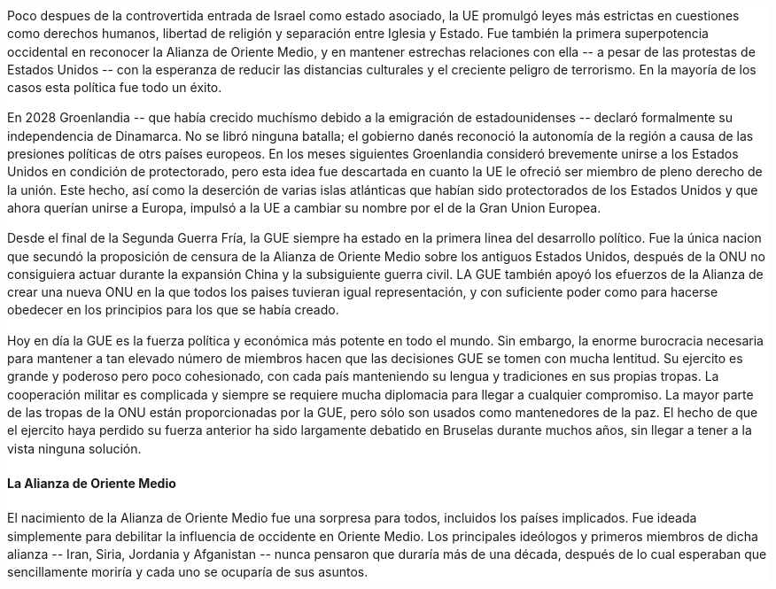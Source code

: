 


Poco despues de la controvertida entrada de Israel como estado asociado,
la UE promulgó leyes más estrictas en cuestiones como derechos humanos,
libertad de religión y separación entre Iglesia y Estado. Fue también la
primera superpotencia occidental en reconocer la Alianza de Oriente
Medio, y en mantener estrechas relaciones con ella -- a pesar de las
protestas de Estados Unidos -- con la esperanza de reducir las
distancias culturales y el creciente peligro de terrorismo. En la
mayoría de los casos esta política fue todo un éxito.




En 2028 Groenlandia -- que había crecido muchísmo debido a la emigración
de estadounidenses -- declaró formalmente su independencia de Dinamarca.
No se libró ninguna batalla; el gobierno danés reconoció la autonomía de
la región a causa de las presiones políticas de otrs países europeos. En
los meses siguientes Groenlandia consideró brevemente unirse a los
Estados Unidos en condición de protectorado, pero esta idea fue
descartada en cuanto la UE le ofreció ser miembro de pleno derecho de la
unión. Este hecho, así como la deserción de varias islas atlánticas que
habían sido protectorados de los Estados Unidos y que ahora querían
unirse a Europa, impulsó a la UE a cambiar su nombre por el de la Gran
Union Europea.




Desde el final de la Segunda Guerra Fría, la GUE siempre ha estado en la
primera linea del desarrollo político. Fue la única nacion que secundó
la proposición de censura de la Alianza de Oriente Medio sobre los
antiguos Estados Unidos, después de la ONU no consiguiera actuar durante
la expansión China y la subsiguiente guerra civil. LA GUE también apoyó
los efuerzos de la Alianza de crear una nueva ONU en la que todos los
paises tuvieran igual representación, y con suficiente poder como para
hacerse obedecer en los principios para los que se había creado.




Hoy en día la GUE es la fuerza política y económica más potente en todo
el mundo. Sin embargo, la enorme burocracia necesaria para mantener a
tan elevado número de miembros hacen que las decisiones GUE se tomen con
mucha lentitud. Su ejercito es grande y poderoso pero poco cohesionado,
con cada país manteniendo su lengua y tradiciones en sus propias tropas.
La cooperación militar es complicada y siempre se requiere mucha
diplomacia para llegar a cualquier compromiso. La mayor parte de las
tropas de la ONU están proporcionadas por la GUE, pero sólo son usados
como mantenedores de la paz. El hecho de que el ejercito haya perdido su
fuerza anterior ha sido largamente debatido en Bruselas durante muchos
años, sin llegar a tener a la vista ninguna solución.

#### La Alianza de Oriente Medio


El nacimiento de la Alianza de Oriente Medio fue una sorpresa para
todos, incluidos los países implicados. Fue ideada simplemente para
debilitar la influencia de occidente en Oriente Medio. Los principales
ideólogos y primeros miembros de dicha alianza -- Iran, Siria, Jordania
y Afganistan -- nunca pensaron que duraría más de una década, después de
lo cual esperaban que sencillamente moriría y cada uno se ocuparía de
sus asuntos.
